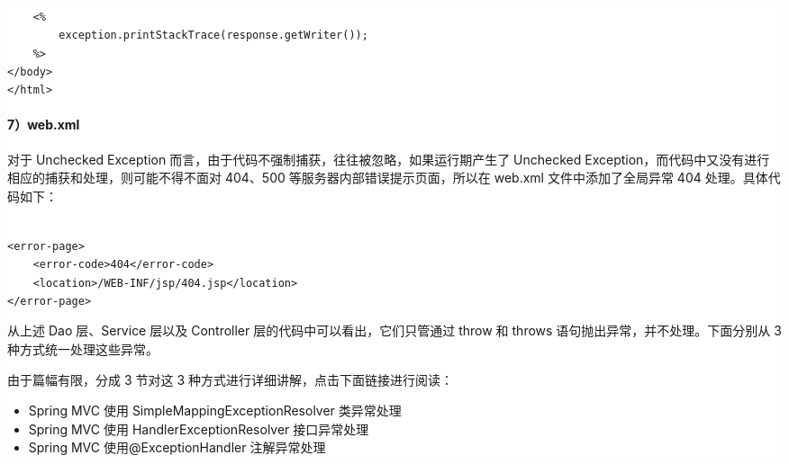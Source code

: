 ```
    <%
        exception.printStackTrace(response.getWriter());
    %>
</body>
</html>
```

#### 7）web.xml

对于 Unchecked Exception 而言，由于代码不强制捕获，往往被忽略，如果运行期产生了 Unchecked Exception，而代码中又没有进行相应的捕获和处理，则可能不得不面对 404、500 等服务器内部错误提示页面，所以在 web.xml 文件中添加了全局异常 404 处理。具体代码如下：

```

<error-page>
    <error-code>404</error-code>
    <location>/WEB-INF/jsp/404.jsp</location>
</error-page>
```

从上述 Dao 层、Service 层以及 Controller 层的代码中可以看出，它们只管通过 throw 和 throws 语句抛出异常，并不处理。下面分别从 3 种方式统一处理这些异常。

由于篇幅有限，分成 3 节对这 3 种方式进行详细讲解，点击下面链接进行阅读：

*   Spring MVC 使用 SimpleMappingExceptionResolver 类异常处理
*   Spring MVC 使用 HandlerExceptionResolver 接口异常处理
*   Spring MVC 使用@ExceptionHandler 注解异常处理